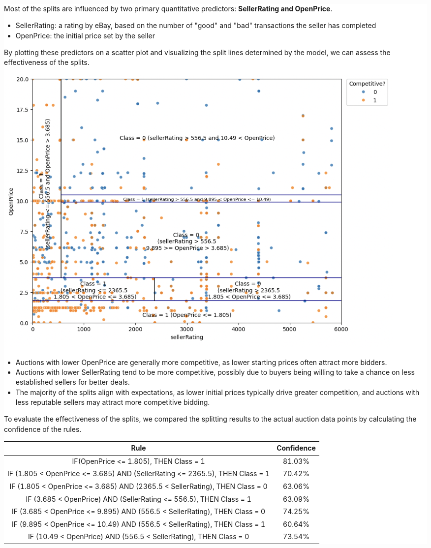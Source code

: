 Most of the splits are influenced by two primary quantitative predictors: **SellerRating and OpenPrice**.

- SellerRating: a rating by eBay, based on the number of "good" and "bad" transactions the seller has completed
- OpenPrice: the initial price set by the seller

By plotting these predictors on a scatter plot and visualizing the split lines determined by the model, we can assess the effectiveness of the splits.

<img src="images/scatterplot.png"/>

- Auctions with lower OpenPrice are generally more competitive, as lower starting prices often attract more bidders. 
- Auctions with lower SellerRating tend to be more competitive, possibly due to buyers being willing to take a chance on less established sellers for better deals. 
- The majority of the splits align with expectations, as lower initial prices typically drive greater competition, and auctions with less reputable sellers may attract more competitive bidding.

To evaluate the effectiveness of the splits, we compared the splitting results to the actual auction data points by calculating the confidence of the rules. 

|                             Rule                             | Confidence |
| :----------------------------------------------------------: | :--------: |
|            IF(OpenPrice <= 1.805), THEN Class = 1            |   81.03%   |
| IF (1.805  < OpenPrice <= 3.685) AND (SellerRating <= 2365.5), THEN Class = 1 |   70.42%   |
| IF (1.805  < OpenPrice <= 3.685) AND (2365.5 < SellerRating), THEN Class = 0 |   63.06%   |
| IF (3.685  < OpenPrice) AND (SellerRating <= 556.5), THEN Class = 1 |   63.09%   |
| IF (3.685 <  OpenPrice <= 9.895) AND (556.5 < SellerRating), THEN Class = 0 |   74.25%   |
| IF (9.895  < OpenPrice <= 10.49) AND (556.5 < SellerRating), THEN Class = 1 |   60.64%   |
| IF (10.49  < OpenPrice) AND (556.5 < SellerRating), THEN Class = 0 |   73.54%   |
